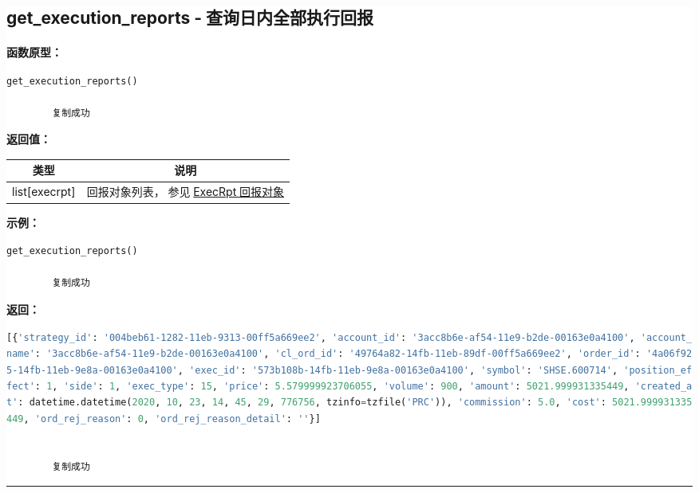 ## get\_execution\_reports - 查询日内全部执行回报

**函数原型：**

```
get_execution_reports()
 
        复制成功
```

**返回值：**

| 类型 | 说明 |
| --- | --- |
| list\[execrpt\] | 回报对象列表， 参见 [ExecRpt 回报对象](https://www.myquant.cn/docs2/sdk/python/%E6%95%B0%E6%8D%AE%E7%BB%93%E6%9E%84.html#execrpt-%E5%9B%9E%E6%8A%A5%E5%AF%B9%E8%B1%A1) |

**示例：**

```python
get_execution_reports()
 
        复制成功
```

**返回：**

```python
[{'strategy_id': '004beb61-1282-11eb-9313-00ff5a669ee2', 'account_id': '3acc8b6e-af54-11e9-b2de-00163e0a4100', 'account_name': '3acc8b6e-af54-11e9-b2de-00163e0a4100', 'cl_ord_id': '49764a82-14fb-11eb-89df-00ff5a669ee2', 'order_id': '4a06f925-14fb-11eb-9e8a-00163e0a4100', 'exec_id': '573b108b-14fb-11eb-9e8a-00163e0a4100', 'symbol': 'SHSE.600714', 'position_effect': 1, 'side': 1, 'exec_type': 15, 'price': 5.579999923706055, 'volume': 900, 'amount': 5021.999931335449, 'created_at': datetime.datetime(2020, 10, 23, 14, 45, 29, 776756, tzinfo=tzfile('PRC')), 'commission': 5.0, 'cost': 5021.999931335449, 'ord_rej_reason': 0, 'ord_rej_reason_detail': ''}]

 
        复制成功
```

---